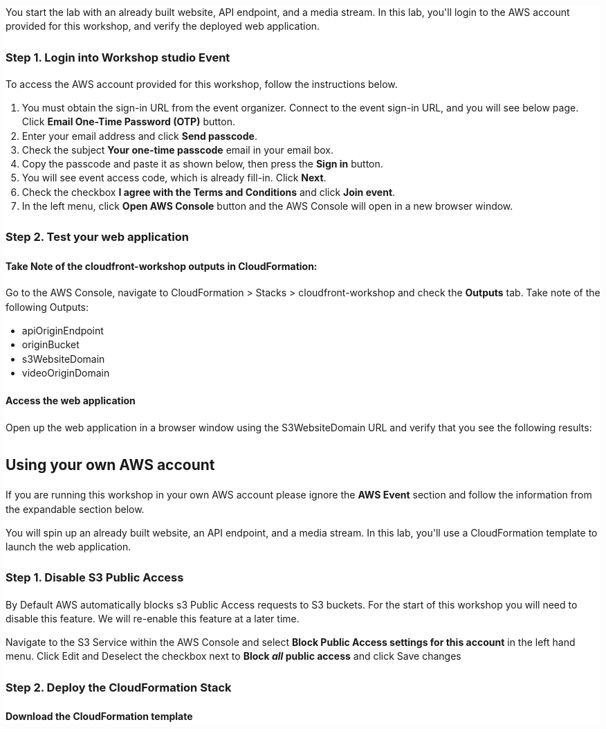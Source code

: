 You start the lab with an already built website, API endpoint, and a media stream. In this lab, you'll login to the AWS account provided for this workshop, and verify the deployed web application.

### Step 1. Login into Workshop studio Event
To access the AWS account provided for this workshop, follow the instructions below.

1. You must obtain the sign-in URL from the event organizer. Connect to the event sign-in URL, and you will see below page. Click **Email One-Time Password (OTP)** button.
2. Enter your email address and click **Send passcode**.
3. Check the subject **Your one-time passcode** email in your email box.
4. Copy the passcode and paste it as shown below, then press the **Sign in** button.
5. You will see event access code, which is already fill-in. Click **Next**.
6. Check the checkbox **I agree with the Terms and Conditions** and click **Join event**.
7. In the left menu, click **Open AWS Console** button and the AWS Console will open in a new browser window.

### Step 2. Test your web application
#### Take Note of the cloudfront-workshop outputs in CloudFormation:

Go to the AWS Console, navigate to CloudFormation > Stacks > cloudfront-workshop and check the **Outputs** tab. Take note of the following Outputs:

- apiOriginEndpoint
- originBucket
- s3WebsiteDomain
- videoOriginDomain

#### Access the web application

Open up the web application in a browser window using the S3WebsiteDomain URL and verify that you see the following results:

## Using your own AWS account

If you are running this workshop in your own AWS account please ignore the **AWS Event** section and follow the information from the expandable section below.

You will spin up an already built website, an API endpoint, and a media stream. In this lab, you'll use a CloudFormation template to launch the web application.

### Step 1. Disable S3 Public Access

By Default AWS automatically blocks s3 Public Access requests to S3 buckets. For the start of this workshop you will need to disable this feature. We will re-enable this feature at a later time.

Navigate to the S3 Service within the AWS Console and select **Block Public Access settings for this account** in the left hand menu. Click Edit and Deselect the checkbox next to **Block _**all**_ public access** and click Save changes

### Step 2. Deploy the CloudFormation Stack

#### Download the CloudFormation template
